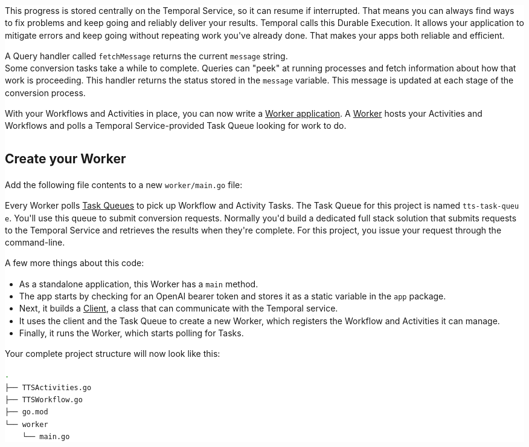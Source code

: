 This progress is stored centrally on the Temporal Service, so it can resume if interrupted.
That means you can always find ways to fix problems and keep going and reliably deliver your results.
Temporal calls this Durable Execution.
It allows your application to mitigate errors and keep going without repeating work you've already done.
That makes your apps both reliable and efficient.

A Query handler called `fetchMessage` returns the current `message` string.  
Some conversion tasks take a while to complete.
Queries can "peek" at running processes and fetch information about how that work is proceeding.
This handler returns the status stored in the `message` variable.
This message is updated at each stage of the conversion process.

With your Workflows and Activities in place, you can now write a [Worker application](https://docs.temporal.io/workers#worker-program).
A [Worker](https://docs.temporal.io/workers) hosts your Activities and Workflows and polls a Temporal Service-provided Task Queue looking for work to do.

## Create your Worker

Add the following file contents to a new `worker/main.go` file:




Every Worker polls [Task Queues](https://docs.temporal.io/workers#task-queue) to pick up Workflow and Activity Tasks.
The Task Queue for this project is named `tts-task-queue`.
You'll use this queue to submit conversion requests.
Normally you'd build a dedicated full stack solution that submits requests to the Temporal Service and retrieves the results when they're complete.
For this project, you issue your request through the command-line.

A few more things about this code:

- As a standalone application, this Worker has a `main` method.
- The app starts by checking for an OpenAI bearer token and stores it as a static variable in the `app` package.
- Next, it builds a [Client](https://docs.temporal.io/develop/go/temporal-clients), a class that can communicate with the Temporal service.
- It uses the client and the Task Queue to create a new Worker, which registers the Workflow and Activities it can manage.
- Finally, it runs the Worker, which starts polling for Tasks.

Your complete project structure will now look like this:

```sh
.
├── TTSActivities.go
├── TTSWorkflow.go
├── go.mod
└── worker
    └── main.go
```
